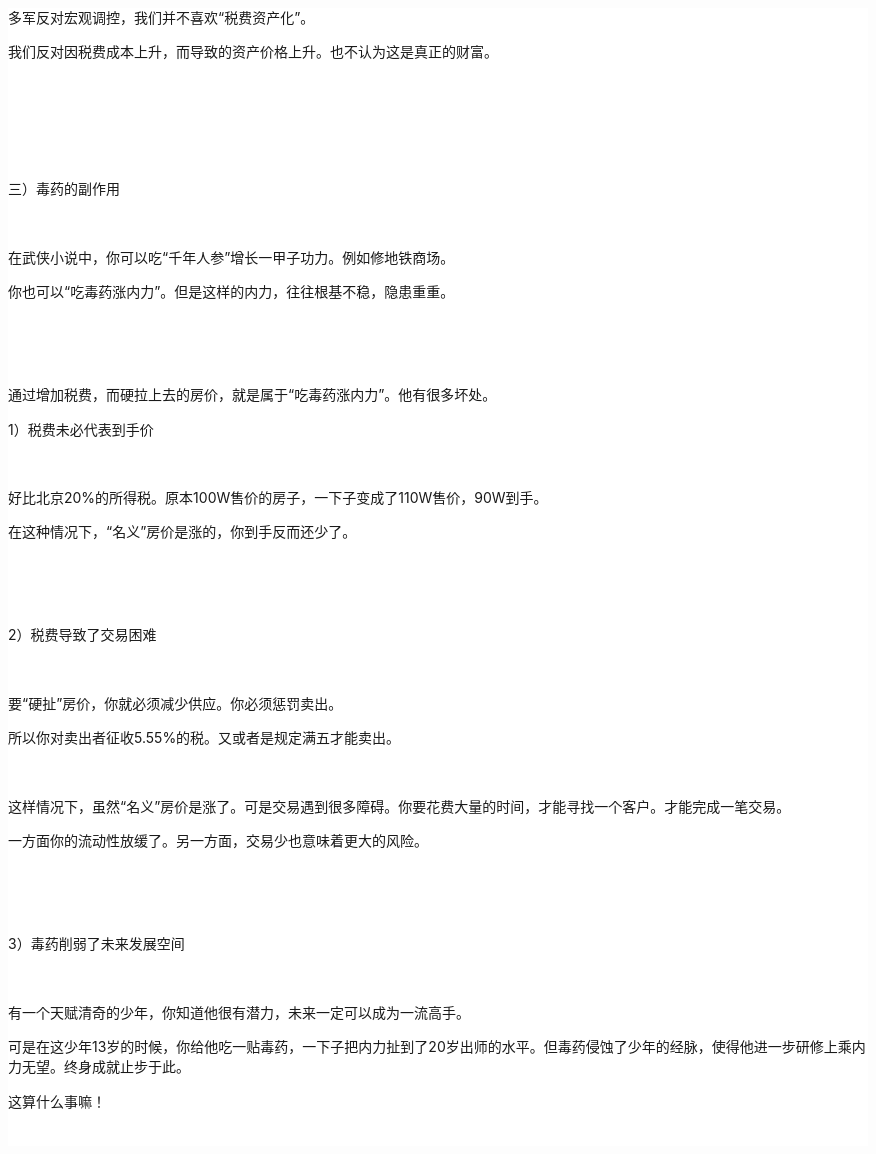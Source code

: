 多军反对宏观调控，我们并不喜欢“税费资产化”。

我们反对因税费成本上升，而导致的资产价格上升。也不认为这是真正的财富。

&nbsp;

&nbsp;

&nbsp;

三）毒药的副作用

&nbsp;

在武侠小说中，你可以吃“千年人参”增长一甲子功力。例如修地铁商场。

你也可以“吃毒药涨内力”。但是这样的内力，往往根基不稳，隐患重重。

&nbsp;

&nbsp;

通过增加税费，而硬拉上去的房价，就是属于“吃毒药涨内力”。他有很多坏处。

1）税费未必代表到手价

&nbsp;

好比北京20%的所得税。原本100W售价的房子，一下子变成了110W售价，90W到手。

在这种情况下，“名义”房价是涨的，你到手反而还少了。

&nbsp;

&nbsp;

2）税费导致了交易困难

&nbsp;

要“硬扯”房价，你就必须减少供应。你必须惩罚卖出。

所以你对卖出者征收5.55%的税。又或者是规定满五才能卖出。

&nbsp;

这样情况下，虽然“名义”房价是涨了。可是交易遇到很多障碍。你要花费大量的时间，才能寻找一个客户。才能完成一笔交易。

一方面你的流动性放缓了。另一方面，交易少也意味着更大的风险。

&nbsp;

&nbsp;

3）毒药削弱了未来发展空间

&nbsp;

有一个天赋清奇的少年，你知道他很有潜力，未来一定可以成为一流高手。

可是在这少年13岁的时候，你给他吃一贴毒药，一下子把内力扯到了20岁出师的水平。但毒药侵蚀了少年的经脉，使得他进一步研修上乘内力无望。终身成就止步于此。

这算什么事嘛！

&nbsp;

